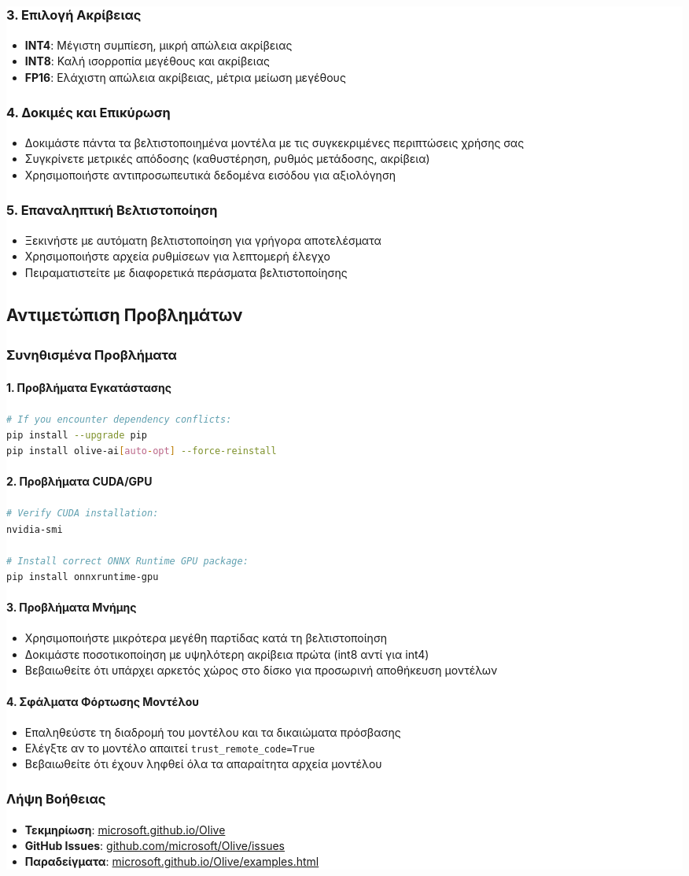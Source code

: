 ### 3. Επιλογή Ακρίβειας
- **INT4**: Μέγιστη συμπίεση, μικρή απώλεια ακρίβειας
- **INT8**: Καλή ισορροπία μεγέθους και ακρίβειας
- **FP16**: Ελάχιστη απώλεια ακρίβειας, μέτρια μείωση μεγέθους

### 4. Δοκιμές και Επικύρωση
- Δοκιμάστε πάντα τα βελτιστοποιημένα μοντέλα με τις συγκεκριμένες περιπτώσεις χρήσης σας
- Συγκρίνετε μετρικές απόδοσης (καθυστέρηση, ρυθμός μετάδοσης, ακρίβεια)
- Χρησιμοποιήστε αντιπροσωπευτικά δεδομένα εισόδου για αξιολόγηση

### 5. Επαναληπτική Βελτιστοποίηση
- Ξεκινήστε με αυτόματη βελτιστοποίηση για γρήγορα αποτελέσματα
- Χρησιμοποιήστε αρχεία ρυθμίσεων για λεπτομερή έλεγχο
- Πειραματιστείτε με διαφορετικά περάσματα βελτιστοποίησης

## Αντιμετώπιση Προβλημάτων

### Συνηθισμένα Προβλήματα

#### 1. Προβλήματα Εγκατάστασης
```bash
# If you encounter dependency conflicts:
pip install --upgrade pip
pip install olive-ai[auto-opt] --force-reinstall
```

#### 2. Προβλήματα CUDA/GPU
```bash
# Verify CUDA installation:
nvidia-smi

# Install correct ONNX Runtime GPU package:
pip install onnxruntime-gpu
```

#### 3. Προβλήματα Μνήμης
- Χρησιμοποιήστε μικρότερα μεγέθη παρτίδας κατά τη βελτιστοποίηση
- Δοκιμάστε ποσοτικοποίηση με υψηλότερη ακρίβεια πρώτα (int8 αντί για int4)
- Βεβαιωθείτε ότι υπάρχει αρκετός χώρος στο δίσκο για προσωρινή αποθήκευση μοντέλων

#### 4. Σφάλματα Φόρτωσης Μοντέλου
- Επαληθεύστε τη διαδρομή του μοντέλου και τα δικαιώματα πρόσβασης
- Ελέγξτε αν το μοντέλο απαιτεί `trust_remote_code=True`
- Βεβαιωθείτε ότι έχουν ληφθεί όλα τα απαραίτητα αρχεία μοντέλου

### Λήψη Βοήθειας

- **Τεκμηρίωση**: [microsoft.github.io/Olive](https://microsoft.github.io/Olive/)
- **GitHub Issues**: [github.com/microsoft/Olive/issues](https://github.com/microsoft/Olive/issues)
- **Παραδείγματα**: [microsoft.github.io/Olive/examples.html](https://microsoft.github.io/Olive/examples.html)
